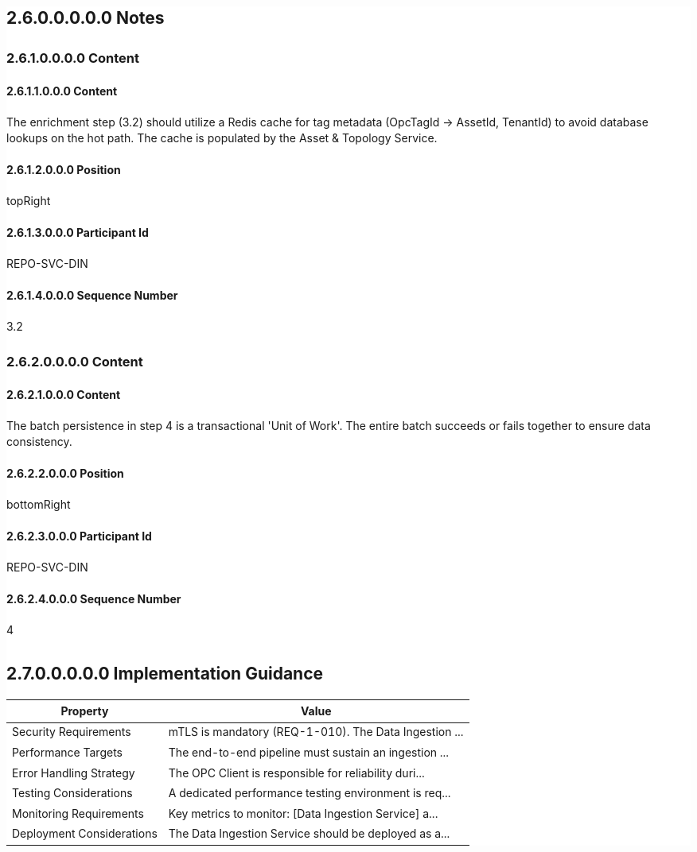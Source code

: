 ## 2.6.0.0.0.0.0 Notes

### 2.6.1.0.0.0.0 Content

#### 2.6.1.1.0.0.0 Content

The enrichment step (3.2) should utilize a Redis cache for tag metadata (OpcTagId -> AssetId, TenantId) to avoid database lookups on the hot path. The cache is populated by the Asset & Topology Service.

#### 2.6.1.2.0.0.0 Position

topRight

#### 2.6.1.3.0.0.0 Participant Id

REPO-SVC-DIN

#### 2.6.1.4.0.0.0 Sequence Number

3.2

### 2.6.2.0.0.0.0 Content

#### 2.6.2.1.0.0.0 Content

The batch persistence in step 4 is a transactional 'Unit of Work'. The entire batch succeeds or fails together to ensure data consistency.

#### 2.6.2.2.0.0.0 Position

bottomRight

#### 2.6.2.3.0.0.0 Participant Id

REPO-SVC-DIN

#### 2.6.2.4.0.0.0 Sequence Number

4

## 2.7.0.0.0.0.0 Implementation Guidance

| Property | Value |
|----------|-------|
| Security Requirements | mTLS is mandatory (REQ-1-010). The Data Ingestion ... |
| Performance Targets | The end-to-end pipeline must sustain an ingestion ... |
| Error Handling Strategy | The OPC Client is responsible for reliability duri... |
| Testing Considerations | A dedicated performance testing environment is req... |
| Monitoring Requirements | Key metrics to monitor: [Data Ingestion Service] a... |
| Deployment Considerations | The Data Ingestion Service should be deployed as a... |

